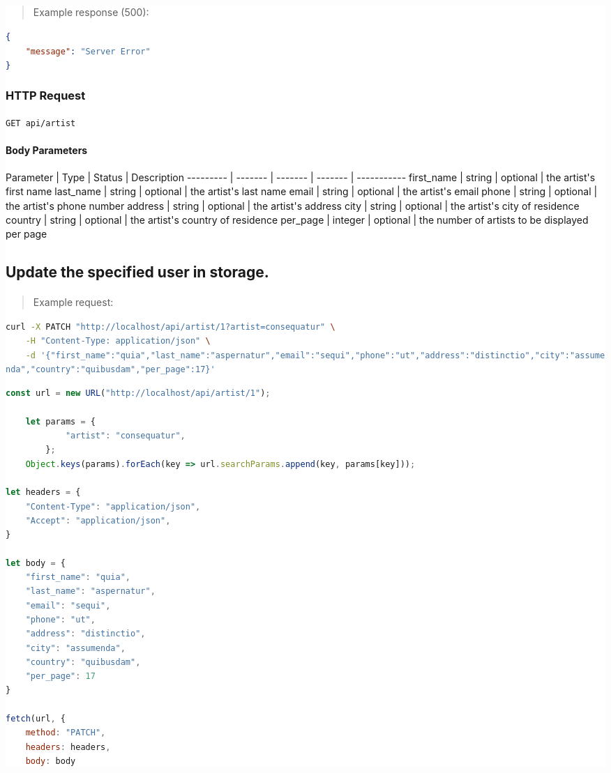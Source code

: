 
> Example response (500):

```json
{
    "message": "Server Error"
}
```

### HTTP Request
`GET api/artist`

#### Body Parameters

Parameter | Type | Status | Description
--------- | ------- | ------- | ------- | -----------
    first_name | string |  optional  | the artist's first name
    last_name | string |  optional  | the artist's last name
    email | string |  optional  | the artist's email
    phone | string |  optional  | the artist's phone number
    address | string |  optional  | the artist's address
    city | string |  optional  | the artist's city of residence
    country | string |  optional  | the artist's country of residence
    per_page | integer |  optional  | the number of artists to be displayed per page




## Update the specified user in storage.

> Example request:

```bash
curl -X PATCH "http://localhost/api/artist/1?artist=consequatur" \
    -H "Content-Type: application/json" \
    -d '{"first_name":"quia","last_name":"aspernatur","email":"sequi","phone":"ut","address":"distinctio","city":"assumenda","country":"quibusdam","per_page":17}'

```

```javascript
const url = new URL("http://localhost/api/artist/1");

    let params = {
            "artist": "consequatur",
        };
    Object.keys(params).forEach(key => url.searchParams.append(key, params[key]));

let headers = {
    "Content-Type": "application/json",
    "Accept": "application/json",
}

let body = {
    "first_name": "quia",
    "last_name": "aspernatur",
    "email": "sequi",
    "phone": "ut",
    "address": "distinctio",
    "city": "assumenda",
    "country": "quibusdam",
    "per_page": 17
}

fetch(url, {
    method: "PATCH",
    headers: headers,
    body: body
```